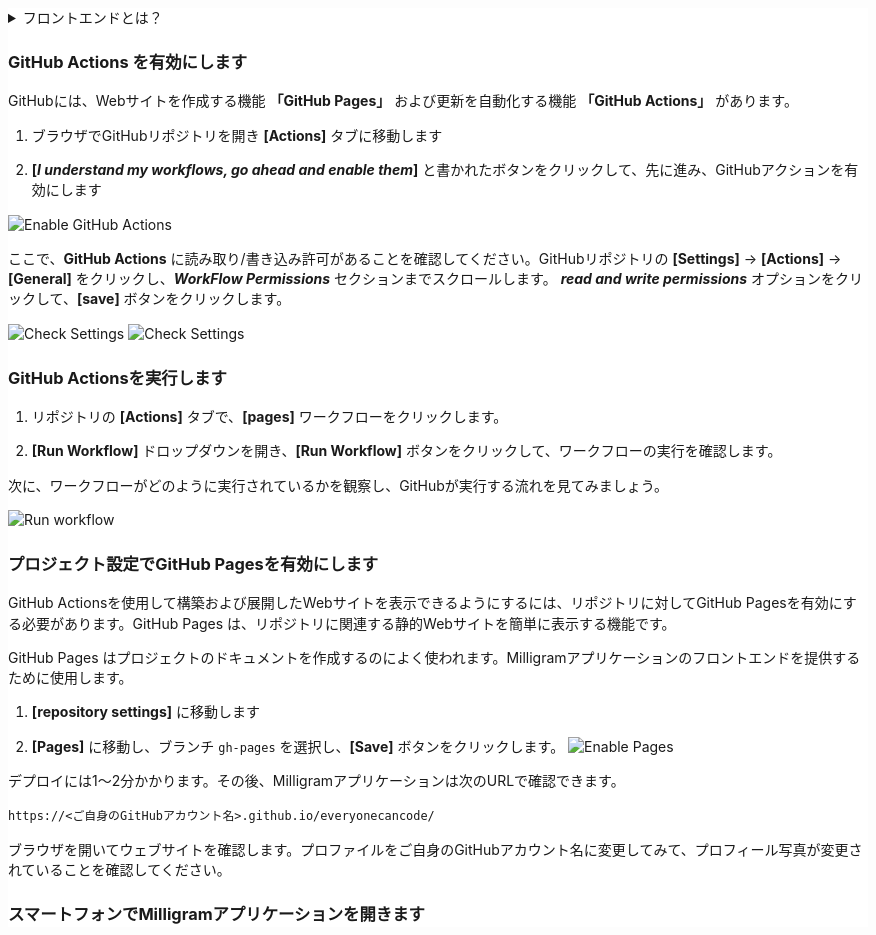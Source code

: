 <details><summary>フロントエンドとは？</summary></details>

### GitHub Actions を有効にします

GitHubには、Webサイトを作成する機能 **「GitHub Pages」** および更新を自動化する機能 **「GitHub Actions」** があります。

1. ブラウザでGitHubリポジトリを開き **[Actions]** タブに移動します

2. **[_I understand my workflows, go ahead and enable them_]** と書かれたボタンをクリックして、先に進み、GitHubアクションを有効にします

![Enable GitHub Actions](./images/EnableGithubActions.png)





ここで、**GitHub Actions** に読み取り/書き込み許可があることを確認してください。GitHubリポジトリの **[Settings]** -> **[Actions]** -> **[General]** をクリックし、**_WorkFlow Permissions_** セクションまでスクロールします。 **_read and write permissions_** オプションをクリックして、**[save]** ボタンをクリックします。

![Check Settings](./images/gh-actions-read-ex1.png)
![Check Settings](./images/gh-actions-read.png)


### GitHub Actionsを実行します

1. リポジトリの **[Actions]** タブで、**[pages]** ワークフローをクリックします。
   
2. **[Run Workflow]** ドロップダウンを開き、**[Run Workflow]** ボタンをクリックして、ワークフローの実行を確認します。

次に、ワークフローがどのように実行されているかを観察し、GitHubが実行する流れを見てみましょう。

![Run workflow](./images/FrontendRunWorkflow.png)


### プロジェクト設定でGitHub Pagesを有効にします

GitHub Actionsを使用して構築および展開したWebサイトを表示できるようにするには、リポジトリに対してGitHub Pagesを有効にする必要があります。GitHub Pages は、リポジトリに関連する静的Webサイトを簡単に表示する機能です。

GitHub Pages はプロジェクトのドキュメントを作成するのによく使われます。Milligramアプリケーションのフロントエンドを提供するために使用します。


1. **[repository settings]** に移動します 

2. **[Pages]** に移動し、ブランチ `gh-pages` を選択し、**[Save]** ボタンをクリックします。
  ![Enable Pages](./images/FrontendPagesUpdated.png)

 デプロイには1〜2分かかります。その後、Milligramアプリケーションは次のURLで確認できます。

 `
 https://<ご自身のGitHubアカウント名>.github.io/everyonecancode/
 `
 
ブラウザを開いてウェブサイトを確認します。プロファイルをご自身のGitHubアカウント名に変更してみて、プロフィール写真が変更されていることを確認してください。


### スマートフォンでMilligramアプリケーションを開きます
